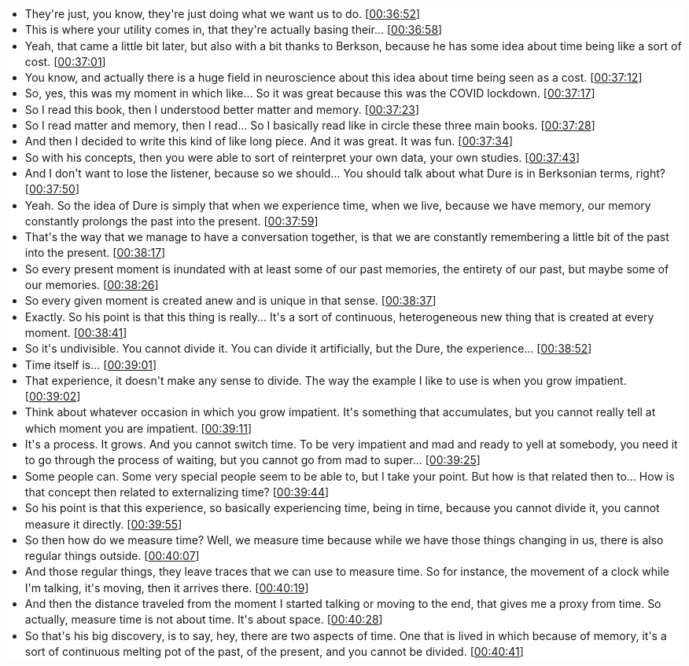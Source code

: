 *  They're just, you know, they're just doing what we want us to do. [[00:36:52](https://www.youtube.com/watch?v=vvmPE4r1GlM&t=2212.0s)]
*  This is where your utility comes in, that they're actually basing their... [[00:36:58](https://www.youtube.com/watch?v=vvmPE4r1GlM&t=2218.0s)]
*  Yeah, that came a little bit later, but also with a bit thanks to Berkson, because he has some idea about time being like a sort of cost. [[00:37:01](https://www.youtube.com/watch?v=vvmPE4r1GlM&t=2221.0s)]
*  You know, and actually there is a huge field in neuroscience about this idea about time being seen as a cost. [[00:37:12](https://www.youtube.com/watch?v=vvmPE4r1GlM&t=2232.0s)]
*  So, yes, this was my moment in which like... So it was great because this was the COVID lockdown. [[00:37:17](https://www.youtube.com/watch?v=vvmPE4r1GlM&t=2237.0s)]
*  So I read this book, then I understood better matter and memory. [[00:37:23](https://www.youtube.com/watch?v=vvmPE4r1GlM&t=2243.0s)]
*  So I read matter and memory, then I read... So I basically read like in circle these three main books. [[00:37:28](https://www.youtube.com/watch?v=vvmPE4r1GlM&t=2248.0s)]
*  And then I decided to write this kind of like long piece. And it was great. It was fun. [[00:37:34](https://www.youtube.com/watch?v=vvmPE4r1GlM&t=2254.0s)]
*  So with his concepts, then you were able to sort of reinterpret your own data, your own studies. [[00:37:43](https://www.youtube.com/watch?v=vvmPE4r1GlM&t=2263.0s)]
*  And I don't want to lose the listener, because so we should... You should talk about what Dure is in Berksonian terms, right? [[00:37:50](https://www.youtube.com/watch?v=vvmPE4r1GlM&t=2270.0s)]
*  Yeah. So the idea of Dure is simply that when we experience time, when we live, because we have memory, our memory constantly prolongs the past into the present. [[00:37:59](https://www.youtube.com/watch?v=vvmPE4r1GlM&t=2279.0s)]
*  That's the way that we manage to have a conversation together, is that we are constantly remembering a little bit of the past into the present. [[00:38:17](https://www.youtube.com/watch?v=vvmPE4r1GlM&t=2297.0s)]
*  So every present moment is inundated with at least some of our past memories, the entirety of our past, but maybe some of our memories. [[00:38:26](https://www.youtube.com/watch?v=vvmPE4r1GlM&t=2306.0s)]
*  So every given moment is created anew and is unique in that sense. [[00:38:37](https://www.youtube.com/watch?v=vvmPE4r1GlM&t=2317.0s)]
*  Exactly. So his point is that this thing is really... It's a sort of continuous, heterogeneous new thing that is created at every moment. [[00:38:41](https://www.youtube.com/watch?v=vvmPE4r1GlM&t=2321.0s)]
*  So it's undivisible. You cannot divide it. You can divide it artificially, but the Dure, the experience... [[00:38:52](https://www.youtube.com/watch?v=vvmPE4r1GlM&t=2332.0s)]
*  Time itself is... [[00:39:01](https://www.youtube.com/watch?v=vvmPE4r1GlM&t=2341.0s)]
*  That experience, it doesn't make any sense to divide. The way the example I like to use is when you grow impatient. [[00:39:02](https://www.youtube.com/watch?v=vvmPE4r1GlM&t=2342.0s)]
*  Think about whatever occasion in which you grow impatient. It's something that accumulates, but you cannot really tell at which moment you are impatient. [[00:39:11](https://www.youtube.com/watch?v=vvmPE4r1GlM&t=2351.0s)]
*  It's a process. It grows. And you cannot switch time. To be very impatient and mad and ready to yell at somebody, you need it to go through the process of waiting, but you cannot go from mad to super... [[00:39:25](https://www.youtube.com/watch?v=vvmPE4r1GlM&t=2365.0s)]
*  Some people can. Some very special people seem to be able to, but I take your point. But how is that related then to... How is that concept then related to externalizing time? [[00:39:44](https://www.youtube.com/watch?v=vvmPE4r1GlM&t=2384.0s)]
*  So his point is that this experience, so basically experiencing time, being in time, because you cannot divide it, you cannot measure it directly. [[00:39:55](https://www.youtube.com/watch?v=vvmPE4r1GlM&t=2395.0s)]
*  So then how do we measure time? Well, we measure time because while we have those things changing in us, there is also regular things outside. [[00:40:07](https://www.youtube.com/watch?v=vvmPE4r1GlM&t=2407.0s)]
*  And those regular things, they leave traces that we can use to measure time. So for instance, the movement of a clock while I'm talking, it's moving, then it arrives there. [[00:40:19](https://www.youtube.com/watch?v=vvmPE4r1GlM&t=2419.0s)]
*  And then the distance traveled from the moment I started talking or moving to the end, that gives me a proxy from time. So actually, measure time is not about time. It's about space. [[00:40:28](https://www.youtube.com/watch?v=vvmPE4r1GlM&t=2428.0s)]
*  So that's his big discovery, is to say, hey, there are two aspects of time. One that is lived in which because of memory, it's a sort of continuous melting pot of the past, of the present, and you cannot be divided. [[00:40:41](https://www.youtube.com/watch?v=vvmPE4r1GlM&t=2441.0s)]